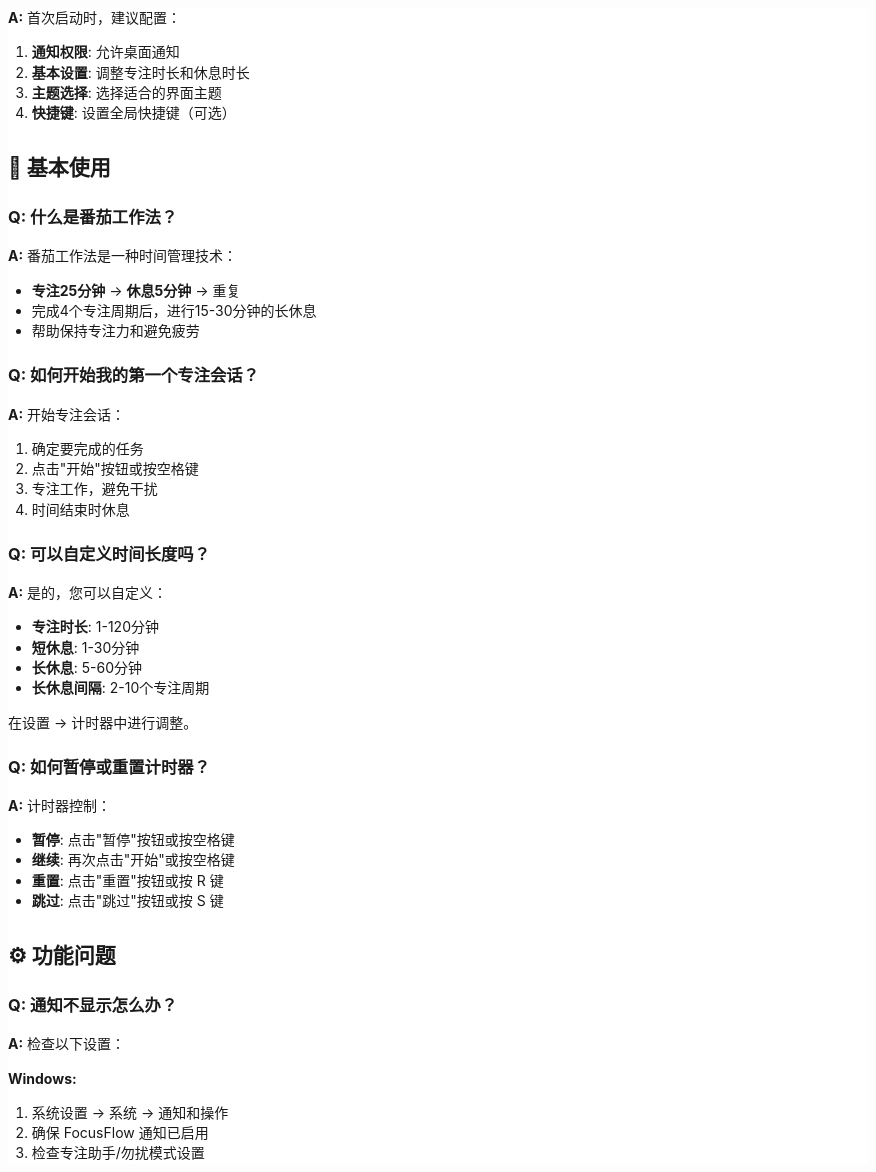 **A:** 首次启动时，建议配置：
1. **通知权限**: 允许桌面通知
2. **基本设置**: 调整专注时长和休息时长
3. **主题选择**: 选择适合的界面主题
4. **快捷键**: 设置全局快捷键（可选）

## 🎯 基本使用

### Q: 什么是番茄工作法？

**A:** 番茄工作法是一种时间管理技术：
- **专注25分钟** → **休息5分钟** → 重复
- 完成4个专注周期后，进行15-30分钟的长休息
- 帮助保持专注力和避免疲劳

### Q: 如何开始我的第一个专注会话？

**A:** 开始专注会话：
1. 确定要完成的任务
2. 点击"开始"按钮或按空格键
3. 专注工作，避免干扰
4. 时间结束时休息

### Q: 可以自定义时间长度吗？

**A:** 是的，您可以自定义：
- **专注时长**: 1-120分钟
- **短休息**: 1-30分钟
- **长休息**: 5-60分钟
- **长休息间隔**: 2-10个专注周期

在设置 → 计时器中进行调整。

### Q: 如何暂停或重置计时器？

**A:** 计时器控制：
- **暂停**: 点击"暂停"按钮或按空格键
- **继续**: 再次点击"开始"或按空格键
- **重置**: 点击"重置"按钮或按 R 键
- **跳过**: 点击"跳过"按钮或按 S 键

## ⚙️ 功能问题

### Q: 通知不显示怎么办？

**A:** 检查以下设置：

**Windows:**
1. 系统设置 → 系统 → 通知和操作
2. 确保 FocusFlow 通知已启用
3. 检查专注助手/勿扰模式设置
